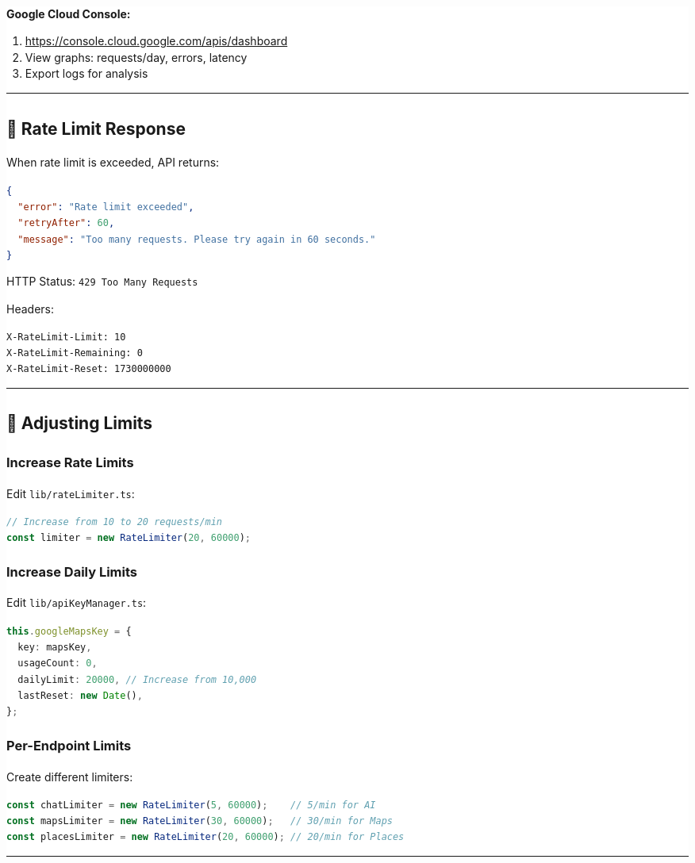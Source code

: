 **Google Cloud Console:**
1. https://console.cloud.google.com/apis/dashboard
2. View graphs: requests/day, errors, latency
3. Export logs for analysis

---

## 🚦 Rate Limit Response

When rate limit is exceeded, API returns:
```json
{
  "error": "Rate limit exceeded",
  "retryAfter": 60,
  "message": "Too many requests. Please try again in 60 seconds."
}
```

HTTP Status: `429 Too Many Requests`

Headers:
```
X-RateLimit-Limit: 10
X-RateLimit-Remaining: 0
X-RateLimit-Reset: 1730000000
```

---

## 🔧 Adjusting Limits

### Increase Rate Limits
Edit `lib/rateLimiter.ts`:
```typescript
// Increase from 10 to 20 requests/min
const limiter = new RateLimiter(20, 60000);
```

### Increase Daily Limits
Edit `lib/apiKeyManager.ts`:
```typescript
this.googleMapsKey = {
  key: mapsKey,
  usageCount: 0,
  dailyLimit: 20000, // Increase from 10,000
  lastReset: new Date(),
};
```

### Per-Endpoint Limits
Create different limiters:
```typescript
const chatLimiter = new RateLimiter(5, 60000);    // 5/min for AI
const mapsLimiter = new RateLimiter(30, 60000);   // 30/min for Maps
const placesLimiter = new RateLimiter(20, 60000); // 20/min for Places
```

---